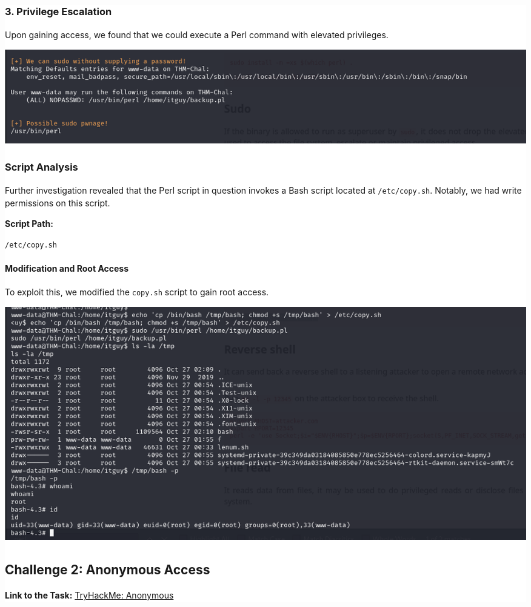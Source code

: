 ### 3. Privilege Escalation

Upon gaining access, we found that we could execute a Perl command with elevated privileges.

![Sudo Permissions](./Image/64.png)

### Script Analysis

Further investigation revealed that the Perl script in question invokes a Bash script located at `/etc/copy.sh`. Notably, we had write permissions on this script.

**Script Path:**
```bash
/etc/copy.sh
```

#### Modification and Root Access

To exploit this, we modified the `copy.sh` script to gain root access.

![Modification of copy.sh](./Image/65.png)

## Challenge 2: Anonymous Access

**Link to the Task:** [TryHackMe: Anonymous](https://tryhackme.com/r/room/anonymous)
